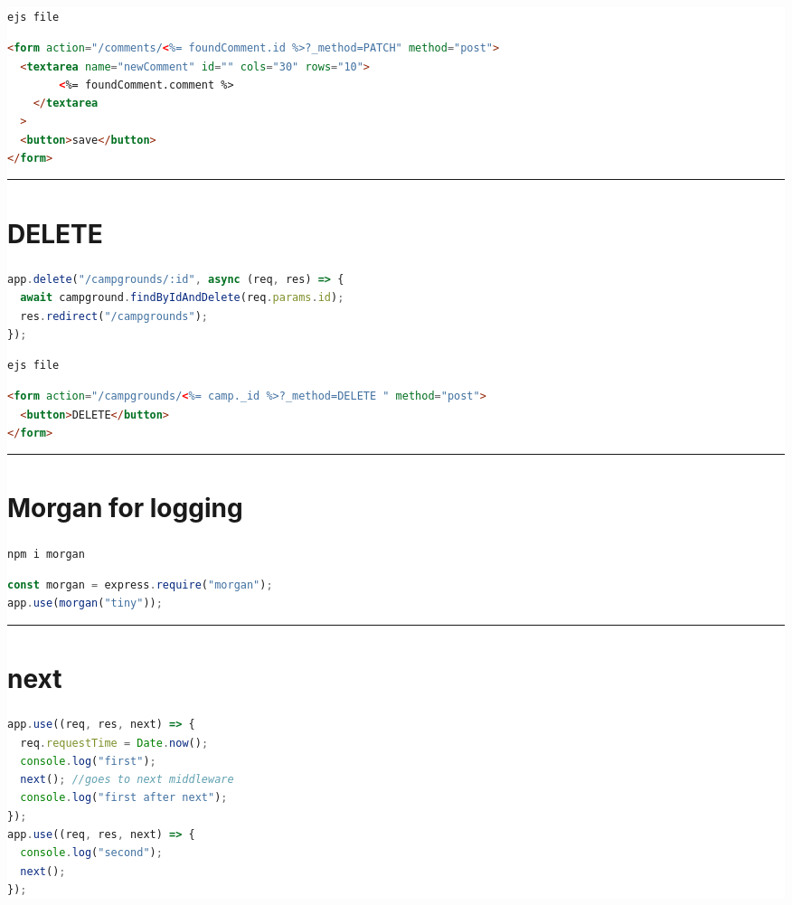 `ejs file`

```html
<form action="/comments/<%= foundComment.id %>?_method=PATCH" method="post">
  <textarea name="newComment" id="" cols="30" rows="10">
        <%= foundComment.comment %> 
    </textarea
  >
  <button>save</button>
</form>
```

---

# DELETE

```javascript
app.delete("/campgrounds/:id", async (req, res) => {
  await campground.findByIdAndDelete(req.params.id);
  res.redirect("/campgrounds");
});
```

`ejs file`

```html
<form action="/campgrounds/<%= camp._id %>?_method=DELETE " method="post">
  <button>DELETE</button>
</form>
```

---

# Morgan for logging

```
npm i morgan
```

```javascript
const morgan = express.require("morgan");
app.use(morgan("tiny"));
```

---

# next

```javascript
app.use((req, res, next) => {
  req.requestTime = Date.now();
  console.log("first");
  next(); //goes to next middleware
  console.log("first after next");
});
app.use((req, res, next) => {
  console.log("second");
  next();
});
```
